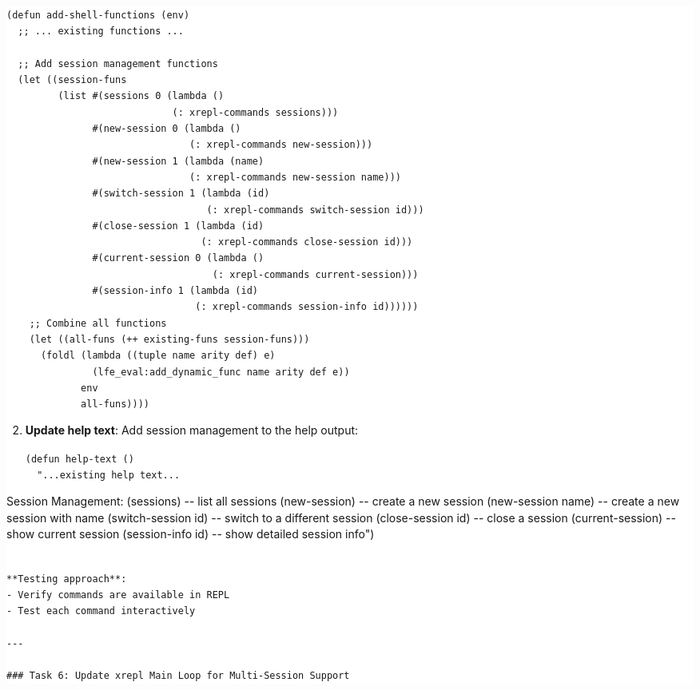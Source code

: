    ```lfe
   (defun add-shell-functions (env)
     ;; ... existing functions ...
     
     ;; Add session management functions
     (let ((session-funs
            (list #(sessions 0 (lambda () 
                                (: xrepl-commands sessions)))
                  #(new-session 0 (lambda ()
                                   (: xrepl-commands new-session)))
                  #(new-session 1 (lambda (name)
                                   (: xrepl-commands new-session name)))
                  #(switch-session 1 (lambda (id)
                                      (: xrepl-commands switch-session id)))
                  #(close-session 1 (lambda (id)
                                     (: xrepl-commands close-session id)))
                  #(current-session 0 (lambda ()
                                       (: xrepl-commands current-session)))
                  #(session-info 1 (lambda (id)
                                    (: xrepl-commands session-info id))))))
       ;; Combine all functions
       (let ((all-funs (++ existing-funs session-funs)))
         (foldl (lambda ((tuple name arity def) e)
                  (lfe_eval:add_dynamic_func name arity def e))
                env
                all-funs))))
   ```

2. **Update help text**:
   Add session management to the help output:

   ```lfe
   (defun help-text ()
     "...existing help text...

Session Management:
  (sessions)              -- list all sessions
  (new-session)           -- create a new session
  (new-session name)      -- create a new session with name
  (switch-session id)     -- switch to a different session
  (close-session id)      -- close a session
  (current-session)       -- show current session
  (session-info id)       -- show detailed session info")
   ```

**Testing approach**:
- Verify commands are available in REPL
- Test each command interactively

---

### Task 6: Update xrepl Main Loop for Multi-Session Support
